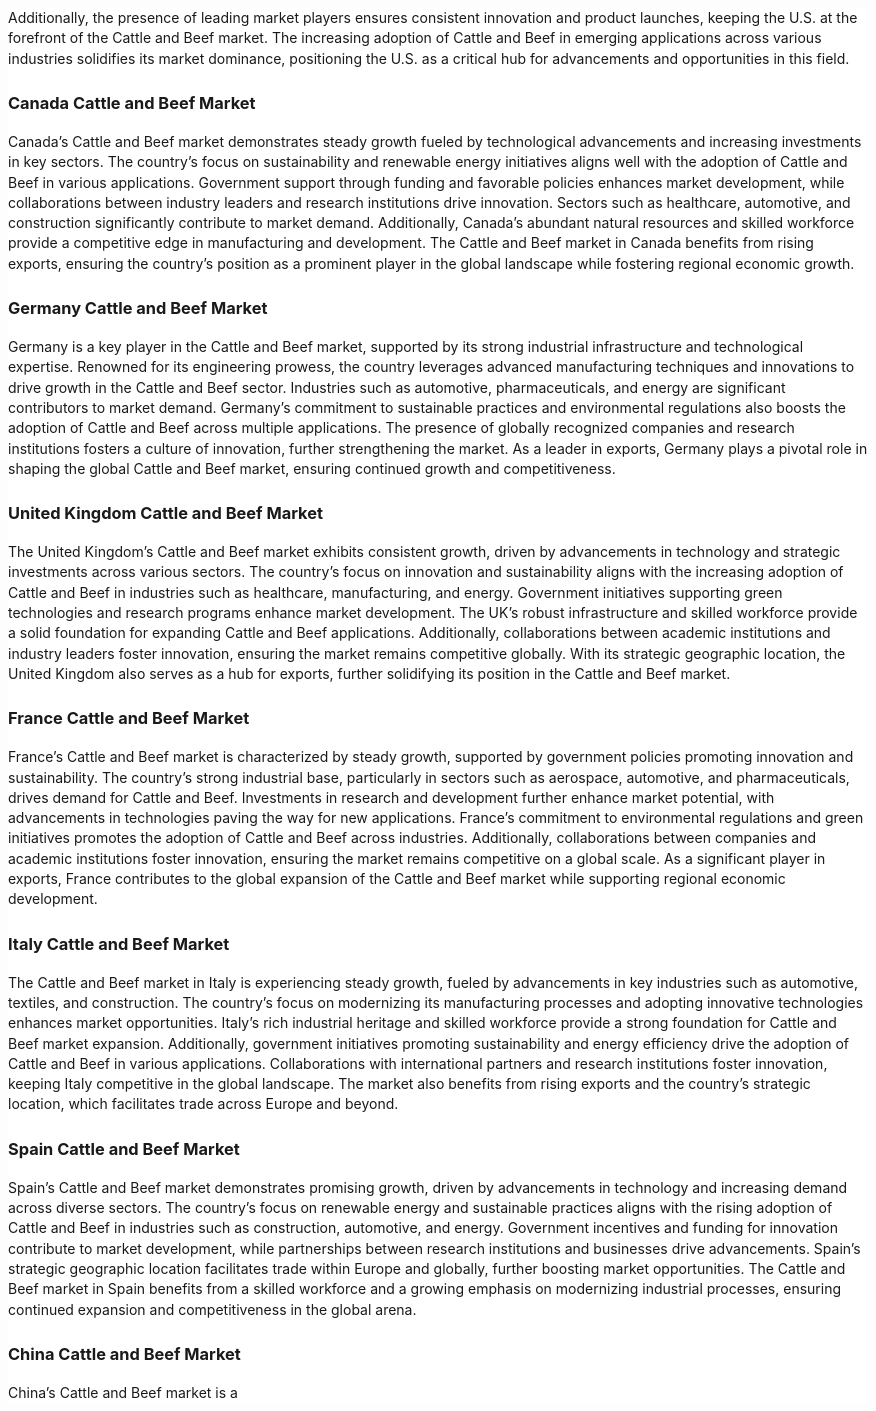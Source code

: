 Additionally, the presence of leading market players ensures consistent innovation and product launches, keeping the U.S. at the forefront of the Cattle and Beef market. The increasing adoption of Cattle and Beef in emerging applications across various industries solidifies its market dominance, positioning the U.S. as a critical hub for advancements and opportunities in this field.</p><h3>Canada Cattle and Beef Market</h3><p>Canada&rsquo;s Cattle and Beef market demonstrates steady growth fueled by technological advancements and increasing investments in key sectors. The country&rsquo;s focus on sustainability and renewable energy initiatives aligns well with the adoption of Cattle and Beef in various applications. Government support through funding and favorable policies enhances market development, while collaborations between industry leaders and research institutions drive innovation. Sectors such as healthcare, automotive, and construction significantly contribute to market demand. Additionally, Canada&rsquo;s abundant natural resources and skilled workforce provide a competitive edge in manufacturing and development. The Cattle and Beef market in Canada benefits from rising exports, ensuring the country&rsquo;s position as a prominent player in the global landscape while fostering regional economic growth.</p><h3>Germany Cattle and Beef Market</h3><p>Germany is a key player in the Cattle and Beef market, supported by its strong industrial infrastructure and technological expertise. Renowned for its engineering prowess, the country leverages advanced manufacturing techniques and innovations to drive growth in the Cattle and Beef sector. Industries such as automotive, pharmaceuticals, and energy are significant contributors to market demand. Germany&rsquo;s commitment to sustainable practices and environmental regulations also boosts the adoption of Cattle and Beef across multiple applications. The presence of globally recognized companies and research institutions fosters a culture of innovation, further strengthening the market. As a leader in exports, Germany plays a pivotal role in shaping the global Cattle and Beef market, ensuring continued growth and competitiveness.</p><h3>United Kingdom Cattle and Beef Market</h3><p>The United Kingdom&rsquo;s Cattle and Beef market exhibits consistent growth, driven by advancements in technology and strategic investments across various sectors. The country&rsquo;s focus on innovation and sustainability aligns with the increasing adoption of Cattle and Beef in industries such as healthcare, manufacturing, and energy. Government initiatives supporting green technologies and research programs enhance market development. The UK&rsquo;s robust infrastructure and skilled workforce provide a solid foundation for expanding Cattle and Beef applications. Additionally, collaborations between academic institutions and industry leaders foster innovation, ensuring the market remains competitive globally. With its strategic geographic location, the United Kingdom also serves as a hub for exports, further solidifying its position in the Cattle and Beef market.</p><h3>France Cattle and Beef Market</h3><p>France&rsquo;s Cattle and Beef market is characterized by steady growth, supported by government policies promoting innovation and sustainability. The country&rsquo;s strong industrial base, particularly in sectors such as aerospace, automotive, and pharmaceuticals, drives demand for Cattle and Beef. Investments in research and development further enhance market potential, with advancements in technologies paving the way for new applications. France&rsquo;s commitment to environmental regulations and green initiatives promotes the adoption of Cattle and Beef across industries. Additionally, collaborations between companies and academic institutions foster innovation, ensuring the market remains competitive on a global scale. As a significant player in exports, France contributes to the global expansion of the Cattle and Beef market while supporting regional economic development.</p><h3>Italy Cattle and Beef Market</h3><p>The Cattle and Beef market in Italy is experiencing steady growth, fueled by advancements in key industries such as automotive, textiles, and construction. The country&rsquo;s focus on modernizing its manufacturing processes and adopting innovative technologies enhances market opportunities. Italy&rsquo;s rich industrial heritage and skilled workforce provide a strong foundation for Cattle and Beef market expansion. Additionally, government initiatives promoting sustainability and energy efficiency drive the adoption of Cattle and Beef in various applications. Collaborations with international partners and research institutions foster innovation, keeping Italy competitive in the global landscape. The market also benefits from rising exports and the country&rsquo;s strategic location, which facilitates trade across Europe and beyond.</p><h3>Spain Cattle and Beef Market</h3><p>Spain&rsquo;s Cattle and Beef market demonstrates promising growth, driven by advancements in technology and increasing demand across diverse sectors. The country&rsquo;s focus on renewable energy and sustainable practices aligns with the rising adoption of Cattle and Beef in industries such as construction, automotive, and energy. Government incentives and funding for innovation contribute to market development, while partnerships between research institutions and businesses drive advancements. Spain&rsquo;s strategic geographic location facilitates trade within Europe and globally, further boosting market opportunities. The Cattle and Beef market in Spain benefits from a skilled workforce and a growing emphasis on modernizing industrial processes, ensuring continued expansion and competitiveness in the global arena.</p><h3>China Cattle and Beef Market</h3><p>China&rsquo;s Cattle and Beef market is a